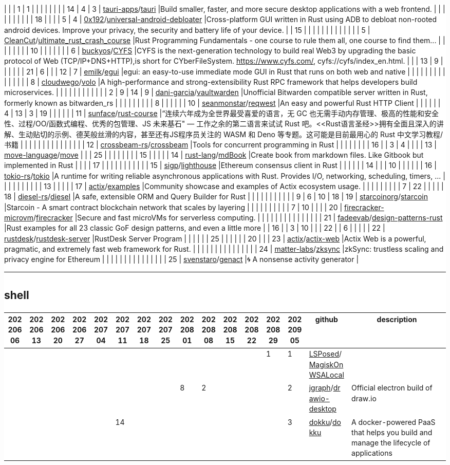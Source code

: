 |  |  | 1 | 1 |  |  |  |  |  |  |  | 14 | 4 | 3 | [tauri-apps](https://github.com/tauri-apps)/[tauri](https://github.com/tauri-apps/tauri) |Build smaller, faster, and more secure desktop applications with a web frontend. |
|  |  |  |  |  |  |  |  | 18 |  |  |  | 5 | 4 | [0x192](https://github.com/0x192)/[universal-android-debloater](https://github.com/0x192/universal-android-debloater) |Cross-platform GUI written in Rust using ADB to debloat non-rooted android devices. Improve your privacy, the security and battery life of your device. |
| 15 |  |  |  |  |  |  |  |  |  |  |  |  | 5 | [CleanCut](https://github.com/CleanCut)/[ultimate_rust_crash_course](https://github.com/CleanCut/ultimate_rust_crash_course) |Rust Programming Fundamentals - one course to rule them all, one course to find them... |
|  |  |  |  |  |  | 10 |  |  |  |  |  |  | 6 | [buckyos](https://github.com/buckyos)/[CYFS](https://github.com/buckyos/CYFS) |CYFS is the next-generation technology to build real Web3 by upgrading the basic protocol of Web (TCP/IP+DNS+HTTP),is short for CYberFileSystem. https://www.cyfs.com/, cyfs://cyfs/index_en.html. |
|  | 13 | 9 |  |  |  |  |  | 21 | 6 |  |  | 12 | 7 | [emilk](https://github.com/emilk)/[egui](https://github.com/emilk/egui) |egui: an easy-to-use immediate mode GUI in Rust that runs on both web and native |
|  |  |  |  |  |  |  |  |  |  |  |  |  | 8 | [cloudwego](https://github.com/cloudwego)/[volo](https://github.com/cloudwego/volo) |A high-performance and strong-extensibility Rust RPC framework that helps developers build microservices. |
|  |  |  |  |  |  |  |  |  |  | 2 | 9 | 14 | 9 | [dani-garcia](https://github.com/dani-garcia)/[vaultwarden](https://github.com/dani-garcia/vaultwarden) |Unofficial Bitwarden compatible server written in Rust, formerly known as bitwarden_rs |
|  |  |  |  |  |  |  | 8 |  |  |  |  |  | 10 | [seanmonstar](https://github.com/seanmonstar)/[reqwest](https://github.com/seanmonstar/reqwest) |An easy and powerful Rust HTTP Client |
|  |  |  |  | 4 | 13 | 3 | 19 |  |  |  |  |  | 11 | [sunface](https://github.com/sunface)/[rust-course](https://github.com/sunface/rust-course) |“连续六年成为全世界最受喜爱的语言，无 GC 也无需手动内存管理、极高的性能和安全性、过程/OO/函数式编程、优秀的包管理、JS 未来基石" — 工作之余的第二语言来试试 Rust 吧。&lt;&lt;Rust语言圣经&gt;&gt;拥有全面且深入的讲解、生动贴切的示例、德芙般丝滑的内容，甚至还有JS程序员关注的 WASM 和 Deno 等专题。这可能是目前最用心的 Rust 中文学习教程/书籍 |
|  |  |  |  |  |  |  |  |  |  |  |  |  | 12 | [crossbeam-rs](https://github.com/crossbeam-rs)/[crossbeam](https://github.com/crossbeam-rs/crossbeam) |Tools for concurrent programming in Rust |
|  |  |  |  |  |  | 16 |  | 3 | 4 |  |  |  | 13 | [move-language](https://github.com/move-language)/[move](https://github.com/move-language/move) | |
| 25 |  |  |  |  |  |  |  | 15 |  |  |  |  | 14 | [rust-lang](https://github.com/rust-lang)/[mdBook](https://github.com/rust-lang/mdBook) |Create book from markdown files. Like Gitbook but implemented in Rust |
|  |  | 17 |  |  |  |  |  |  |  |  |  |  | 15 | [sigp](https://github.com/sigp)/[lighthouse](https://github.com/sigp/lighthouse) |Ethereum consensus client in Rust |
|  |  |  |  | 14 |  |  | 10 |  |  |  |  |  | 16 | [tokio-rs](https://github.com/tokio-rs)/[tokio](https://github.com/tokio-rs/tokio) |A runtime for writing reliable asynchronous applications with Rust. Provides I/O, networking, scheduling, timers, ... |
|  |  |  |  |  |  |  |  | 13 |  |  |  |  | 17 | [actix](https://github.com/actix)/[examples](https://github.com/actix/examples) |Community showcase and examples of Actix ecosystem usage. |
|  |  |  |  |  |  |  | 7 | 22 |  |  |  |  | 18 | [diesel-rs](https://github.com/diesel-rs)/[diesel](https://github.com/diesel-rs/diesel) |A safe, extensible ORM and Query Builder for Rust |
|  |  |  |  |  |  |  |  |  | 9 | 6 | 10 | 18 | 19 | [starcoinorg](https://github.com/starcoinorg)/[starcoin](https://github.com/starcoinorg/starcoin) |Starcoin - A smart contract blockchain network that scales by layering |
|  |  |  |  |  |  |  |  | 7 | 10 |  |  |  | 20 | [firecracker-microvm](https://github.com/firecracker-microvm)/[firecracker](https://github.com/firecracker-microvm/firecracker) |Secure and fast microVMs for serverless computing. |
|  |  |  |  |  |  |  |  |  |  |  |  |  | 21 | [fadeevab](https://github.com/fadeevab)/[design-patterns-rust](https://github.com/fadeevab/design-patterns-rust) |Rust examples for all 23 classic GoF design patterns, and even a little more |
| 16 |  | 3 | 10 |  |  | 22 |  | 6 |  |  |  |  | 22 | [rustdesk](https://github.com/rustdesk)/[rustdesk-server](https://github.com/rustdesk/rustdesk-server) |RustDesk Server Program |
|  |  |  |  | 25 |  |  |  |  |  | 20 |  |  | 23 | [actix](https://github.com/actix)/[actix-web](https://github.com/actix/actix-web) |Actix Web is a powerful, pragmatic, and extremely fast web framework for Rust. |
|  |  |  |  |  |  |  |  |  |  |  |  |  | 24 | [matter-labs](https://github.com/matter-labs)/[zksync](https://github.com/matter-labs/zksync) |zkSync: trustless scaling and privacy engine for Ethereum |
|  |  |  |  |  |  |  |  |  |  |  |  |  | 25 | [svenstaro](https://github.com/svenstaro)/[genact](https://github.com/svenstaro/genact) |🌀 A nonsense activity generator |

----

## <a name=shell>shell</a>

|20220606|20220613|20220620|20220627|20220704|20220711|20220718|20220725|20220801|20220808|20220815|20220822|20220829|20220905|github|description|
|----|----|----|----|----|----|----|----|----|----|----|----|----|----|----|----|
|  |  |  |  |  |  |  |  |  |  |  |  | 1 | 1 | [LSPosed](https://github.com/LSPosed)/[MagiskOnWSALocal](https://github.com/LSPosed/MagiskOnWSALocal) | |
|  |  |  |  |  |  |  |  | 8 | 2 |  |  |  | 2 | [jgraph](https://github.com/jgraph)/[drawio-desktop](https://github.com/jgraph/drawio-desktop) |Official electron build of draw.io |
|  |  |  |  |  | 14 |  |  |  |  |  |  |  | 3 | [dokku](https://github.com/dokku)/[dokku](https://github.com/dokku/dokku) |A docker-powered PaaS that helps you build and manage the lifecycle of applications |